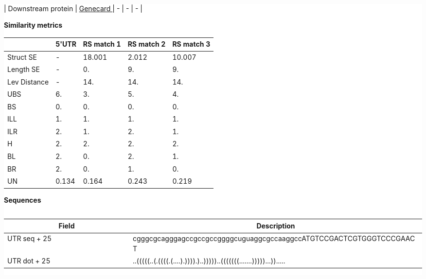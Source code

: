 | <span title="Link to the sequence source">Downstream protein</span>  | <a href="https://www.genecards.org/cgi-bin/carddisp.pl?gene=FANCA" target="_blank" rel="noopener noreferrer"> Genecard </a>   |    -    | -  | - |


**Similarity metrics**

| | 5'UTR       | RS match 1   | RS match 2  | RS match 3 |
| ---- | ----------- | ----------- | ----------- | ----------- |
| <span title="Structural feature squared error">Struct SE</span> | - | 18.001 | 2.012 | 10.007 |
| <span title="Length difference squared error">Length SE</span> | - | 0. | 9. | 9. |
| <span title="Edit distance of both dot structures">Lev Distance</span> | - | 14. | 14. | 14. |
| <span title="Unbranched stack count">UBS</span>| 6. | 3. | 5. | 4. |
| <span title="Branched stack counts">BS</span> | 0. | 0. | 0. | 0. |
| <span title="Inner loop left count">ILL</span> | 1. | 1. | 1. | 1. |
| <span title="Inner loop right count">ILR</span> | 2. | 1. | 2. | 1. |
| <span title="Hairpin counts">H</span> | 2. | 2. | 2. | 2. |
| <span title="Bulges left count">BL</span> | 2. | 0. | 2. | 1. |
| <span title="Bulges right count">BR</span> | 2. | 0. | 1. | 0. |
| <span title="Unpaired nucleotide %">UN</span> | 0.134 | 0.164 | 0.243 | 0.219 |

**Sequences**


<div style="overflow-x:auto;">

<table>
<colgroup>
<col width="30%" />
<col width="70%" />
</colgroup>
<thead>
<tr class="header">
<th>Field</th>
<th>Description</th>
</tr>
</thead>
<tbody>
<tr>
<td markdown="span">UTR seq + 25 </td>
<td markdown="span"> cgggcgcagggagccgccgccggggcuguaggcgccaaggccATGTCCGACTCGTGGGTCCCGAACT </td>
</tr>
<tr>
<td markdown="span">UTR dot + 25  </td>
<td markdown="span"> ..(((((..(.((((.(....).)))).)..)))))..(((((((.......)))))...)).....
</td>
</tr>
